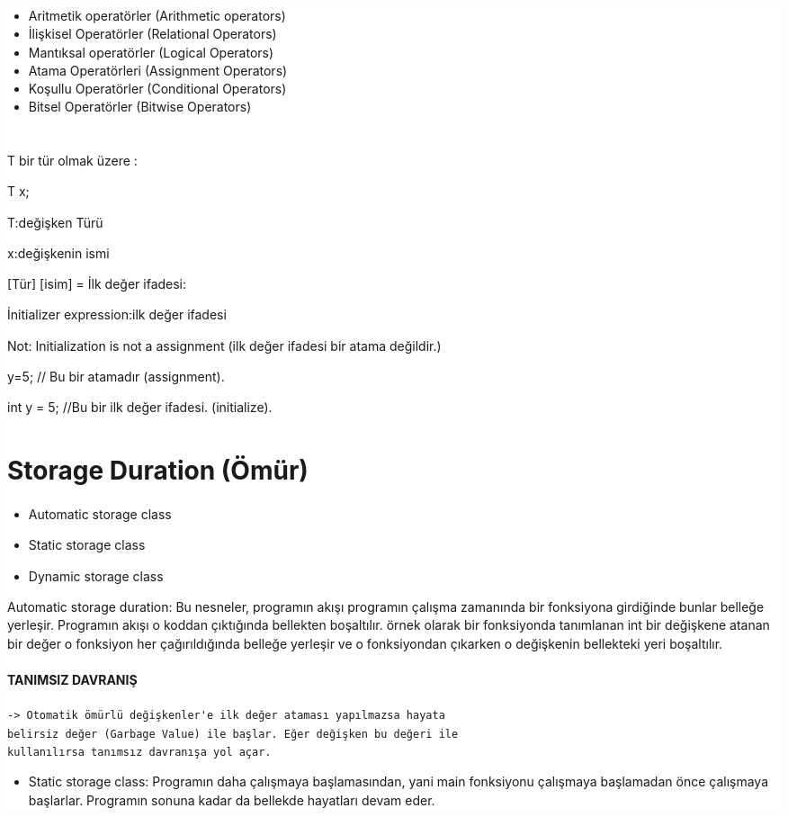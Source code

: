 - Aritmetik operatörler (Arithmetic operators)
- İlişkisel Operatörler (Relational Operators)
- Mantıksal operatörler  (Logical Operators)
- Atama Operatörleri   (Assignment Operators)
- Koşullu Operatörler   (Conditional Operators)
- Bitsel Operatörler  (Bitwise Operators)


#
 
 T bir tür olmak üzere :

 T x;
 
 T:değişken Türü
 
 x:değişkenin ismi
 
 [Tür] [isim] = İlk değer ifadesi:
 
 İnitializer expression:ilk değer ifadesi
 
 Not: Initialization is not a assignment (ilk değer ifadesi bir atama 
 değildir.)

 y=5; // Bu bir atamadır (assignment).
 
 int y = 5; //Bu bir ilk değer ifadesi. (initialize).

 #
 
# Storage Duration (Ömür)

 - Automatic storage class
 
 - Static storage class
 
 - Dynamic storage class


 Automatic storage duration: Bu nesneler, programın akışı programın 
 çalışma zamanında bir fonksiyona girdiğinde bunlar belleğe yerleşir. Programın
 akışı o koddan çıktığında bellekten boşaltılır.
 örnek olarak bir fonksiyonda tanımlanan int bir değişkene atanan bir değer
 o fonksiyon her çağırıldığında belleğe yerleşir ve o fonksiyondan çıkarken
 o değişkenin bellekteki yeri boşaltılır.
 
 #### TANIMSIZ DAVRANIŞ
 
   ```
   -> Otomatik ömürlü değişkenler'e ilk değer ataması yapılmazsa hayata
   belirsiz değer (Garbage Value) ile başlar. Eğer değişken bu değeri ile
   kullanılırsa tanımsız davranışa yol açar.
   ```

 - Static storage class: Programın daha çalışmaya başlamasından, yani 
 main fonksiyonu çalışmaya başlamadan önce çalışmaya başlarlar.
 Programın sonuna kadar da bellekde hayatları devam eder.
